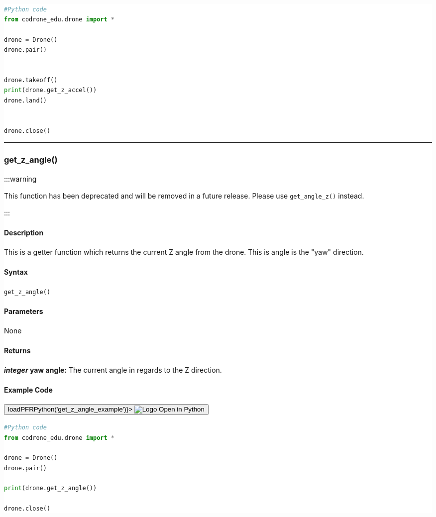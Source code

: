 ```python
#Python code
from codrone_edu.drone import *

drone = Drone()
drone.pair()


drone.takeoff()
print(drone.get_z_accel())
drone.land()


drone.close()
```

<hr/>

### get_z_angle()

:::warning

This function has been deprecated and will be removed in a future release. Please use ``get_angle_z()`` instead.

:::

#### Description
This is a getter function which returns the current Z angle from the drone. This is angle is the "yaw" direction.

#### Syntax
``get_z_angle()``    

#### Parameters
None

#### Returns
***integer* yaw angle:** The current angle in regards to the Z direction.

#### Example Code

<div className="loadPFRDiv">
  <button className="loadPFRButton" onClick={() => loadPFRPython('get_z_angle_example')}>
    <img src="/img/Open_in_Python_logo.png" alt="Logo" className="button-logo"/>
    <span className="button-text">Open in Python</span>
  </button>
</div>

```python
#Python code
from codrone_edu.drone import *

drone = Drone()
drone.pair()

print(drone.get_z_angle())

drone.close()
```
